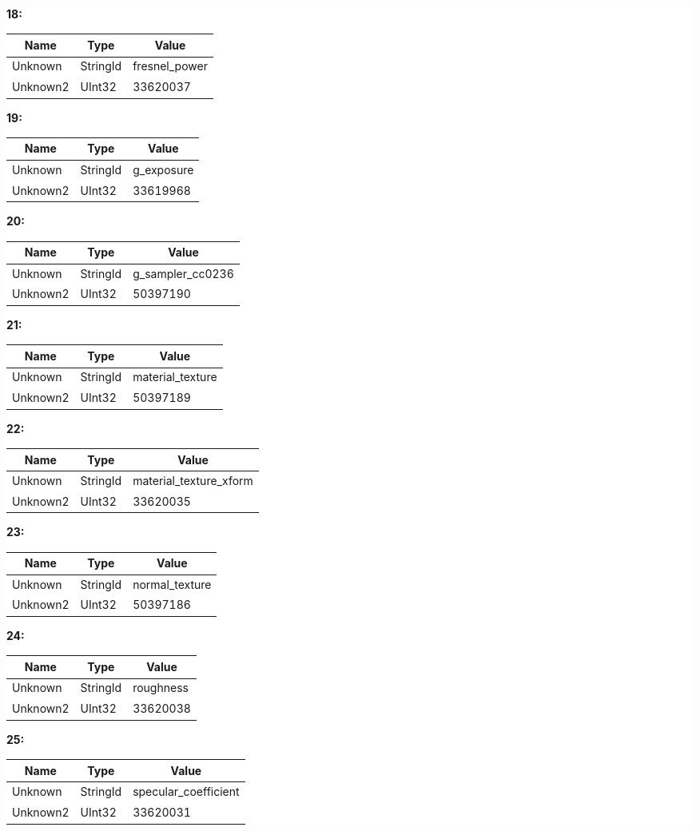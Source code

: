 
**18:**

Name	| Type	| Value
---	|---	|---	|
Unknown	|StringId	|fresnel_power
Unknown2	|UInt32	|33620037


**19:**

Name	| Type	| Value
---	|---	|---	|
Unknown	|StringId	|g_exposure
Unknown2	|UInt32	|33619968


**20:**

Name	| Type	| Value
---	|---	|---	|
Unknown	|StringId	|g_sampler_cc0236
Unknown2	|UInt32	|50397190


**21:**

Name	| Type	| Value
---	|---	|---	|
Unknown	|StringId	|material_texture
Unknown2	|UInt32	|50397189


**22:**

Name	| Type	| Value
---	|---	|---	|
Unknown	|StringId	|material_texture_xform
Unknown2	|UInt32	|33620035


**23:**

Name	| Type	| Value
---	|---	|---	|
Unknown	|StringId	|normal_texture
Unknown2	|UInt32	|50397186


**24:**

Name	| Type	| Value
---	|---	|---	|
Unknown	|StringId	|roughness
Unknown2	|UInt32	|33620038


**25:**

Name	| Type	| Value
---	|---	|---	|
Unknown	|StringId	|specular_coefficient
Unknown2	|UInt32	|33620031
